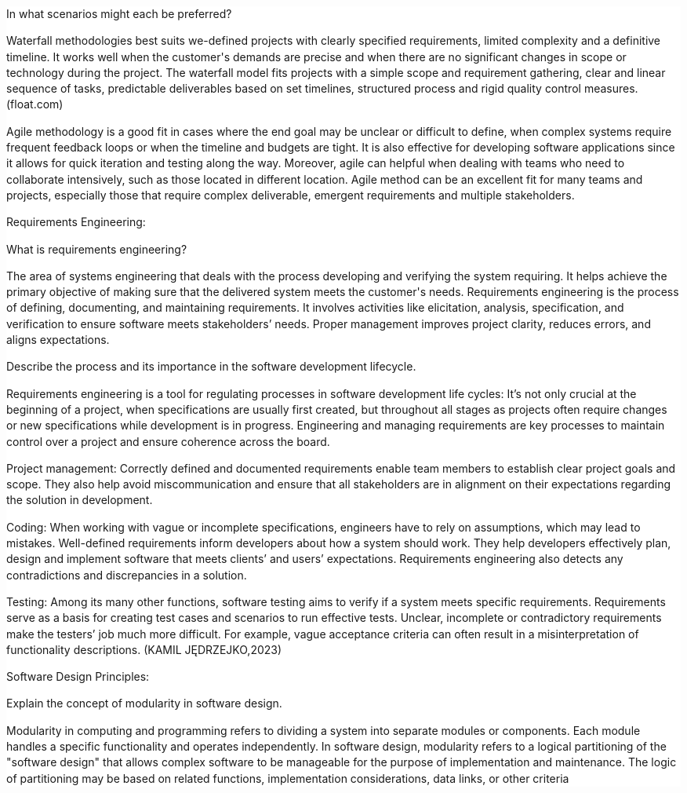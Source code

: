 In what scenarios might each be preferred? 

Waterfall methodologies best suits we-defined projects with clearly specified requirements, limited complexity and a definitive timeline. It works well when the customer's demands are precise and when there are no significant changes in scope or technology during the project. The waterfall model fits projects with a simple scope and requirement gathering, clear and linear sequence of tasks, predictable deliverables based on set timelines, structured process and rigid quality control measures.(float.com)

Agile methodology is a good fit in cases where the end goal may be unclear or difficult to define, when complex systems require frequent feedback loops or when the timeline and budgets are tight. It is also effective for developing software applications since it allows for quick iteration and testing along the way. Moreover, agile can helpful when dealing with teams who need to collaborate intensively, such as those located in different location. Agile method can be an excellent fit for many teams and projects, especially those that require complex deliverable, emergent requirements and multiple stakeholders.

Requirements Engineering:

What is requirements engineering? 

The area of systems engineering that deals with the process developing and verifying the system requiring. It helps achieve the primary objective of making sure that the delivered system meets the customer's needs. Requirements engineering is the process of defining, documenting, and maintaining requirements. It involves activities like elicitation, analysis, specification, and verification to ensure software meets stakeholders’ needs. Proper management improves project clarity, reduces errors, and aligns expectations.

Describe the process and its importance in the software development lifecycle.

Requirements engineering is a tool for regulating processes in software development life cycles:  It’s not only crucial at the beginning of a project, when specifications are usually first created, but throughout all stages as projects often require changes or new specifications while development is in progress. Engineering and managing requirements are key processes to maintain control over a project and ensure coherence across the board. 

Project management: Correctly defined and documented requirements enable team members to establish clear project goals and scope. They also help avoid miscommunication and ensure that all stakeholders are in alignment on their expectations regarding the solution in development.

Coding: When working with vague or incomplete specifications, engineers have to rely on assumptions, which may lead to mistakes. Well-defined requirements inform developers about how a system should work. They help developers effectively plan, design and implement software that meets clients’ and users’ expectations. Requirements engineering also detects any contradictions and discrepancies in a solution. 

Testing: Among its many other functions, software testing aims to verify if a system meets specific requirements. Requirements serve as a basis for creating test cases and scenarios to run effective tests. Unclear, incomplete or contradictory requirements make the testers’ job much more difficult. For example, vague acceptance criteria can often result in a misinterpretation of functionality descriptions. (KAMIL JĘDRZEJKO,2023)

Software Design Principles:

Explain the concept of modularity in software design. 

Modularity in computing and programming refers to dividing a system into separate modules or components. Each module handles a specific functionality and operates independently. In software design, modularity refers to a logical partitioning of the "software design" that allows complex software to be manageable for the purpose of implementation and maintenance. The logic of partitioning may be based on related functions, implementation considerations, data links, or other criteria
